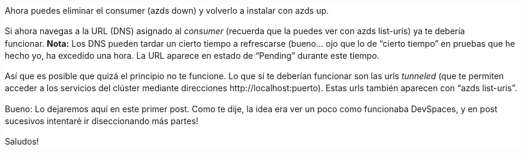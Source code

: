 Ahora puedes eliminar el consumer (azds down) y volverlo a instalar con azds up.
  
Si ahora navegas a la URL (DNS) asignado al _consumer_ (recuerda que la puedes ver con azds list-uris) ya te debería funcionar. **Nota:** Los DNS pueden tardar un cierto tiempo a refrescarse (bueno... ojo que lo de &#8220;cierto tiempo&#8221; en pruebas que he hecho yo, ha excedido una hora. La URL aparece en estado de &#8220;Pending&#8221; durante este tiempo.
  
Así que es posible que quizá el principio no te funcione. Lo que sí te deberían funcionar son las urls _tunneled_ (que te permiten acceder a los servicios del clúster mediante direcciones http://localhost:puerto). Estas urls también aparecen con &#8220;azds list-uris&#8221;.
  
Bueno: Lo dejaremos aquí en este primer post. Como te dije, la idea era ver un poco como funcionaba DevSpaces, y en post sucesivos intentaré ir diseccionando más partes!
  
Saludos!

 [1]: https://docs.microsoft.com/es-es/azure/dev-spaces/azure-dev-spaces
 [2]: https://hub.docker.com/r/azds/azds-initializer-service/
 [3]: https://hub.docker.com/r/azds/azds-image-prepull/
 [4]: https://geeks.ms/etomas/wp-content/uploads/sites/154/2018/07/demo-local.png
 [5]: https://kubernetes.io/docs/concepts/workloads/pods/init-containers/
 [6]: https://geeks.ms/etomas/wp-content/uploads/sites/154/2018/07/mindaro-build.png
 [7]: https://geeks.ms/etomas/wp-content/uploads/sites/154/2018/07/azds-kubectl.png
 [8]: https://github.com/kubernetes-incubator/external-dns
 [9]: https://geeks.ms/etomas/wp-content/uploads/sites/154/2018/07/azds-list.png
 [10]: https://docs.microsoft.com/es-es/azure/dev-spaces/how-to/manage-secrets